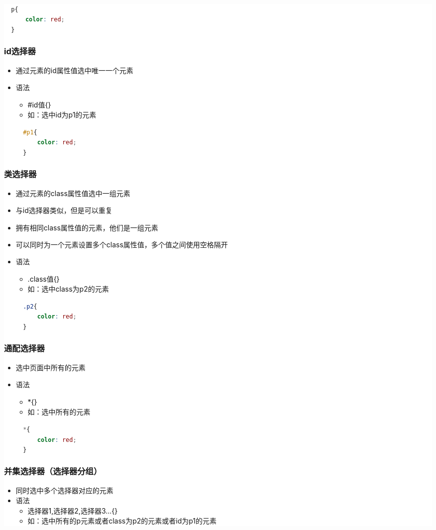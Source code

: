   ```css
    p{
        color: red;
    }
  ```

### id选择器

* 通过元素的id属性值选中唯一一个元素
* 语法
  * #id值{}
  * 如：选中id为p1的元素

  ```css
    #p1{
        color: red;
    }
  ```

### 类选择器

* 通过元素的class属性值选中一组元素
* 与id选择器类似，但是可以重复
* 拥有相同class属性值的元素，他们是一组元素
* 可以同时为一个元素设置多个class属性值，多个值之间使用空格隔开
* 语法
  * .class值{}
  * 如：选中class为p2的元素

  ```css
    .p2{
        color: red;
    }
  ```

### 通配选择器

* 选中页面中所有的元素
* 语法
  * *{}
  * 如：选中所有的元素

  ```css
    *{
        color: red;
    }
  ```

### 并集选择器（选择器分组）

* 同时选中多个选择器对应的元素
* 语法
  * 选择器1,选择器2,选择器3...{}
  * 如：选中所有的p元素或者class为p2的元素或者id为p1的元素
